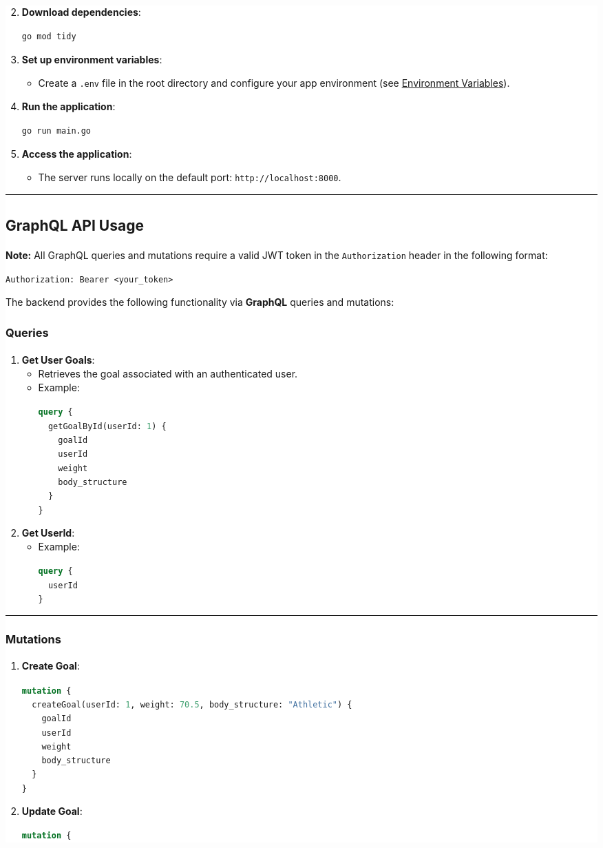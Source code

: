 2. **Download dependencies**:
   ```bash
   go mod tidy
   ```

3. **Set up environment variables**:
    - Create a `.env` file in the root directory and configure your app environment (see [Environment Variables](#environment-variables)).

4. **Run the application**:
   ```bash
   go run main.go
   ```

5. **Access the application**:
    - The server runs locally on the default port: `http://localhost:8000`.

---

## GraphQL API Usage

**Note:** All GraphQL queries and mutations require a valid JWT token in the `Authorization` header in the following format:
```
Authorization: Bearer <your_token>
```
The backend provides the following functionality via **GraphQL** queries and mutations:

### Queries

1. **Get User Goals**:
    - Retrieves the goal associated with an authenticated user.
    - Example:
      ```graphql
      query {
        getGoalById(userId: 1) {
          goalId
          userId
          weight
          body_structure
        }
      }

2. **Get UserId**:
    - Example:
      ```graphql
      query {
        userId
      }

---

### Mutations

1. **Create Goal**:
   ```graphql
   mutation {
     createGoal(userId: 1, weight: 70.5, body_structure: "Athletic") {
       goalId
       userId
       weight
       body_structure
     }
   }

2. **Update Goal**:
   ```graphql
   mutation {
   ```